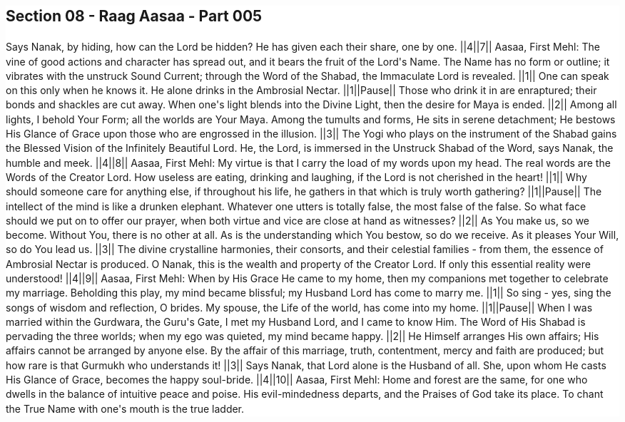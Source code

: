 ## Section 08 - Raag Aasaa - Part 005

Says Nanak, by hiding, how can the Lord be hidden? He has given each their share, one by one. ||4||7||
Aasaa, First Mehl:
The vine of good actions and character has spread out, and it bears the fruit of the Lord's Name.
The Name has no form or outline; it vibrates with the unstruck Sound Current; through the Word of the Shabad, the Immaculate Lord is revealed. ||1||
One can speak on this only when he knows it.
He alone drinks in the Ambrosial Nectar. ||1||Pause||
Those who drink it in are enraptured; their bonds and shackles are cut away.
When one's light blends into the Divine Light, then the desire for Maya is ended. ||2||
Among all lights, I behold Your Form; all the worlds are Your Maya.
Among the tumults and forms, He sits in serene detachment; He bestows His Glance of Grace upon those who are engrossed in the illusion. ||3||
The Yogi who plays on the instrument of the Shabad gains the Blessed Vision of the Infinitely Beautiful Lord.
He, the Lord, is immersed in the Unstruck Shabad of the Word, says Nanak, the humble and meek. ||4||8||
Aasaa, First Mehl:
My virtue is that I carry the load of my words upon my head.
The real words are the Words of the Creator Lord.
How useless are eating, drinking and laughing,
if the Lord is not cherished in the heart! ||1||
Why should someone care for anything else,
if throughout his life, he gathers in that which is truly worth gathering? ||1||Pause||
The intellect of the mind is like a drunken elephant.
Whatever one utters is totally false, the most false of the false.
So what face should we put on to offer our prayer,
when both virtue and vice are close at hand as witnesses? ||2||
As You make us, so we become.
Without You, there is no other at all.
As is the understanding which You bestow, so do we receive.
As it pleases Your Will, so do You lead us. ||3||
The divine crystalline harmonies, their consorts, and their celestial families
\- from them, the essence of Ambrosial Nectar is produced.
O Nanak, this is the wealth and property of the Creator Lord.
If only this essential reality were understood! ||4||9||
Aasaa, First Mehl:
When by His Grace He came to my home, then my companions met together to celebrate my marriage.
Beholding this play, my mind became blissful; my Husband Lord has come to marry me. ||1||
So sing - yes, sing the songs of wisdom and reflection, O brides.
My spouse, the Life of the world, has come into my home. ||1||Pause||
When I was married within the Gurdwara, the Guru's Gate, I met my Husband Lord, and I came to know Him.
The Word of His Shabad is pervading the three worlds; when my ego was quieted, my mind became happy. ||2||
He Himself arranges His own affairs; His affairs cannot be arranged by anyone else.
By the affair of this marriage, truth, contentment, mercy and faith are produced; but how rare is that Gurmukh who understands it! ||3||
Says Nanak, that Lord alone is the Husband of all.
She, upon whom He casts His Glance of Grace, becomes the happy soul-bride. ||4||10||
Aasaa, First Mehl:
Home and forest are the same, for one who dwells in the balance of intuitive peace and poise.
His evil-mindedness departs, and the Praises of God take its place.
To chant the True Name with one's mouth is the true ladder.
